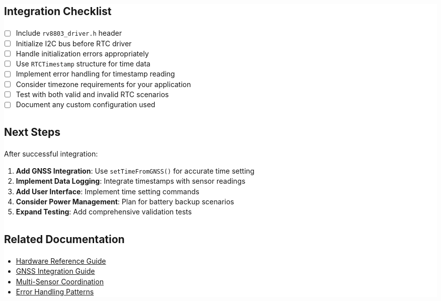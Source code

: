## Integration Checklist

- [ ] Include `rv8803_driver.h` header
- [ ] Initialize I2C bus before RTC driver
- [ ] Handle initialization errors appropriately
- [ ] Use `RTCTimestamp` structure for time data
- [ ] Implement error handling for timestamp reading
- [ ] Consider timezone requirements for your application
- [ ] Test with both valid and invalid RTC scenarios
- [ ] Document any custom configuration used

## Next Steps

After successful integration:

1. **Add GNSS Integration**: Use `setTimeFromGNSS()` for accurate time setting
2. **Implement Data Logging**: Integrate timestamps with sensor readings
3. **Add User Interface**: Implement time setting commands
4. **Consider Power Management**: Plan for battery backup scenarios
5. **Expand Testing**: Add comprehensive validation tests

## Related Documentation

- [Hardware Reference Guide](../hardware_reference/RV8803_HARDWARE.md)
- [GNSS Integration Guide](GNSS_DRIVER_INTEGRATION.md)
- [Multi-Sensor Coordination](MULTI_SENSOR_ARCHITECTURE.md)
- [Error Handling Patterns](../troubleshooting/ERROR_HANDLING_GUIDE.md) 